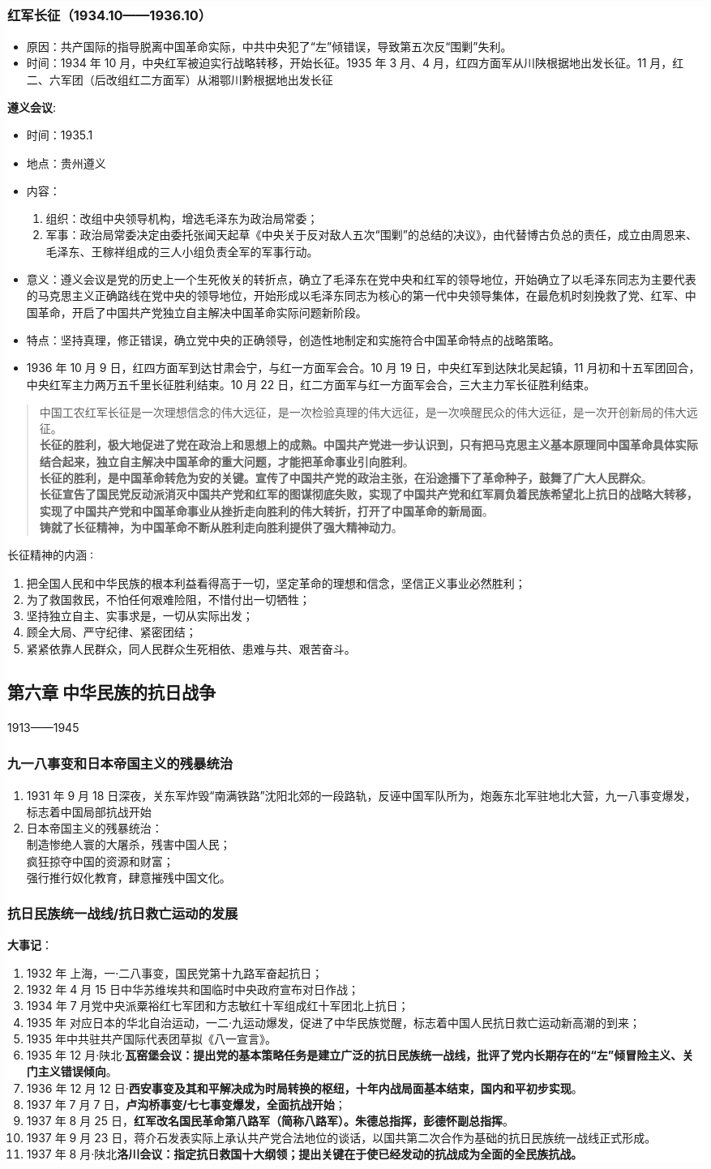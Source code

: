
### 红军长征（1934.10——1936.10）

- 原因：共产国际的指导脱离中国革命实际，中共中央犯了“左”倾错误，导致第五次反“围剿”失利。
- 时间：1934 年 10 月，中央红军被迫实行战略转移，开始长征。1935 年 3 月、4 月，红四方面军从川陕根据地出发长征。11 月，红二、六军团（后改组红二方面军）从湘鄂川黔根据地出发长征

**遵义会议**:

- 时间：1935.1
- 地点：贵州遵义
- 内容：
  1. 组织：改组中央领导机构，增选毛泽东为政治局常委；
  2. 军事：政治局常委决定由委托张闻天起草《中央关于反对敌人五次“围剿”的总结的决议》，由代替博古负总的责任，成立由周恩来、毛泽东、王稼祥组成的三人小组负责全军的军事行动。
- 意义：遵义会议是党的历史上一个生死攸关的转折点，确立了毛泽东在党中央和红军的领导地位，开始确立了以毛泽东同志为主要代表的马克思主义正确路线在党中央的领导地位，开始形成以毛泽东同志为核心的第一代中央领导集体，在最危机时刻挽救了党、红军、中国革命，开启了中国共产党独立自主解决中国革命实际问题新阶段。
- 特点：坚持真理，修正错误，确立党中央的正确领导，创造性地制定和实施符合中国革命特点的战略策略。

- 1936 年 10 月 9 日，红四方面军到达甘肃会宁，与红一方面军会合。10 月 19 日，中央红军到达陕北吴起镇，11 月初和十五军团回合，中央红军主力两万五千里长征胜利结束。10 月 22 日，红二方面军与红一方面军会合，三大主力军长征胜利结束。

> 中国工农红军长征是一次理想信念的伟大远征，是一次检验真理的伟大远征，是一次唤醒民众的伟大远征，是一次开创新局的伟大远征。  
> **长征的胜利，极大地促进了党在政治上和思想上的成熟。中国共产党进一步认识到，只有把马克思主义基本原理同中国革命具体实际结合起来，独立自主解决中国革命的重大问题，才能把革命事业引向胜利**。  
> **长征的胜利，是中国革命转危为安的关键。宣传了中国共产党的政治主张，在沿途播下了革命种子，鼓舞了广大人民群众**。  
> **长征宣告了国民党反动派消灭中国共产党和红军的图谋彻底失败，实现了中国共产党和红军肩负着民族希望北上抗日的战略大转移，实现了中国共产党和中国革命事业从挫折走向胜利的伟大转折，打开了中国革命的新局面**。  
> **铸就了长征精神，为中国革命不断从胜利走向胜利提供了强大精神动力**。

长征精神的内涵 ∶

1. 把全国人民和中华民族的根本利益看得高于一切，坚定革命的理想和信念，坚信正义事业必然胜利；
2. 为了救国救民，不怕任何艰难险阻，不惜付出一切牺牲；
3. 坚持独立自主、实事求是，一切从实际出发；
4. 顾全大局、严守纪律、紧密团结；
5. 紧紧依靠人民群众，同人民群众生死相依、患难与共、艰苦奋斗。

## 第六章 中华民族的抗日战争

1913——1945

### 九一八事变和日本帝国主义的残暴统治

1. 1931 年 9 月 18 日深夜，关东军炸毁“南满铁路”沈阳北郊的一段路轨，反诬中国军队所为，炮轰东北军驻地北大营，九一八事变爆发，标志着中国局部抗战开始
2. 日本帝国主义的残暴统治：  
   制造惨绝人寰的大屠杀，残害中国人民；  
   疯狂掠夺中国的资源和财富；  
   强行推行奴化教育，肆意摧残中国文化。

### 抗日民族统一战线/抗日救亡运动的发展

**大事记**：

1. 1932 年 上海，一·二八事变，国民党第十九路军奋起抗日；
2. 1932 年 4 月 15 日中华苏维埃共和国临时中央政府宣布对日作战；
3. 1934 年 7 月党中央派粟裕红七军团和方志敏红十军组成红十军团北上抗日；
4. 1935 年 对应日本的华北自治运动，一二·九运动爆发，促进了中华民族觉醒，标志着中国人民抗日救亡运动新高潮的到来；
5. 1935 年中共驻共产国际代表团草拟《八一宣言》。
6. 1935 年 12 月·陕北·**瓦窑堡会议：提出党的基本策略任务是建立广泛的抗日民族统一战线，批评了党内长期存在的“左”倾冒险主义、关门主义错误倾向**。
7. 1936 年 12 月 12 日·**西安事变及其和平解决成为时局转换的枢纽，十年内战局面基本结束，国内和平初步实现**。
8. 1937 年 7 月 7 日，**卢沟桥事变/七七事变爆发，全面抗战开始**；
9. 1937 年 8 月 25 日，**红军改名国民革命第八路军（简称八路军）。朱德总指挥，彭德怀副总指挥**。
10. 1937 年 9 月 23 日，蒋介石发表实际上承认共产党合法地位的谈话，以国共第二次合作为基础的抗日民族统一战线正式形成。
11. 1937 年 8 月·陕北**洛川会议：指定抗日救国十大纲领；提出关键在于使已经发动的抗战成为全面的全民族抗战。**
